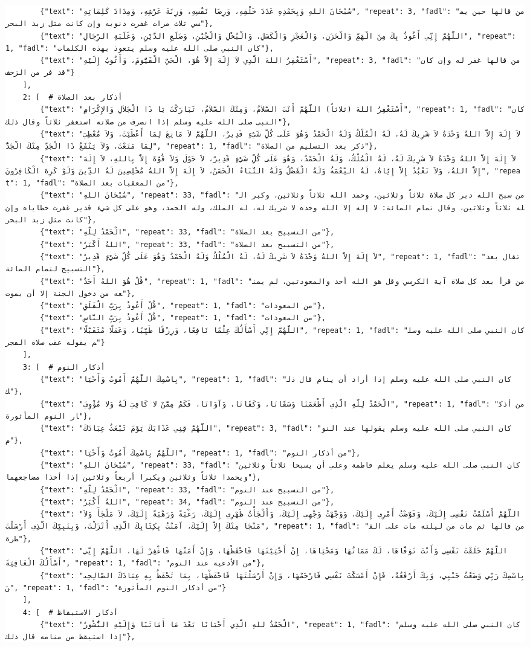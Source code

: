             {"text": "سُبْحَانَ اللهِ وَبِحَمْدِهِ عَدَدَ خَلْقِهِ، وَرِضَا نَفْسِهِ، وَزِنَةَ عَرْشِهِ، وَمِدَادَ كَلِمَاتِهِ", "repeat": 3, "fadl": "من قالها حين يمسي ثلاث مرات غفرت ذنوبه وإن كانت مثل زبد البحر"},
            {"text": "اللَّهُمَّ إِنِّي أَعُوذُ بِكَ مِنَ الْهَمِّ وَالْحَزَنِ، وَالْعَجْزِ وَالْكَسَلِ، وَالْبُخْلِ وَالْجُبْنِ، وَضَلَعِ الدَّيْنِ، وَغَلَبَةِ الرِّجَالِ", "repeat": 1, "fadl": "كان النبي صلى الله عليه وسلم يتعوذ بهذه الكلمات"},
            {"text": "أَسْتَغْفِرُ اللهَ الَّذِي لاَ إِلَهَ إِلاَّ هُوَ، الْحَيَّ الْقَيُّومَ، وَأَتُوبُ إِلَيْهِ", "repeat": 3, "fadl": "من قالها غفر له وإن كان قد فر من الزحف"}
        ],
        2: [  # أذكار بعد الصلاة
            {"text": "أَسْتَغْفِرُ اللهَ (ثلاثاً) اللَّهُمَّ أَنْتَ السَّلاَمُ، وَمِنْكَ السَّلاَمُ، تَبَارَكْتَ يَا ذَا الْجَلاَلِ وَالإِكْرَامِ", "repeat": 1, "fadl": "كان النبي صلى الله عليه وسلم إذا انصرف من صلاته استغفر ثلاثاً وقال ذلك"},
            {"text": "لاَ إِلَهَ إِلاَّ اللهُ وَحْدَهُ لاَ شَرِيكَ لَهُ، لَهُ الْمُلْكُ وَلَهُ الْحَمْدُ وَهُوَ عَلَى كُلِّ شَيْءٍ قَدِيرٌ، اللَّهُمَّ لاَ مَانِعَ لِمَا أَعْطَيْتَ، وَلاَ مُعْطِيَ لِمَا مَنَعْتَ، وَلاَ يَنْفَعُ ذَا الْجَدِّ مِنْكَ الْجَدُّ", "repeat": 1, "fadl": "ذكر بعد التسليم من الصلاة"},
            {"text": "لاَ إِلَهَ إِلاَّ اللهُ وَحْدَهُ لاَ شَرِيكَ لَهُ، لَهُ الْمُلْكُ، وَلَهُ الْحَمْدُ، وَهُوَ عَلَى كُلِّ شَيْءٍ قَدِيرٌ، لاَ حَوْلَ وَلاَ قُوَّةَ إِلاَّ بِاللهِ، لاَ إِلَهَ إِلاَّ اللهُ، وَلاَ نَعْبُدُ إِلاَّ إِيَّاهُ، لَهُ النِّعْمَةُ وَلَهُ الْفَضْلُ وَلَهُ الثَّنَاءُ الْحَسَنُ، لاَ إِلَهَ إِلاَّ اللهُ مُخْلِصِينَ لَهُ الدِّينَ وَلَوْ كَرِهَ الْكَافِرُونَ", "repeat": 1, "fadl": "من المعقبات بعد الصلاة"},
            {"text": "سُبْحَانَ اللهِ", "repeat": 33, "fadl": "من سبح الله دبر كل صلاة ثلاثاً وثلاثين، وحمد الله ثلاثاً وثلاثين، وكبر الله ثلاثاً وثلاثين، وقال تمام المائة: لا إله إلا الله وحده لا شريك له، له الملك، وله الحمد، وهو على كل شيء قدير غفرت خطاياه وإن كانت مثل زبد البحر"},
            {"text": "الْحَمْدُ لِلَّهِ", "repeat": 33, "fadl": "من التسبيح بعد الصلاة"},
            {"text": "اللهُ أَكْبَرُ", "repeat": 33, "fadl": "من التسبيح بعد الصلاة"},
            {"text": "لاَ إِلَهَ إِلاَّ اللهُ وَحْدَهُ لاَ شَرِيكَ لَهُ، لَهُ الْمُلْكُ وَلَهُ الْحَمْدُ وَهُوَ عَلَى كُلِّ شَيْءٍ قَدِيرٌ", "repeat": 1, "fadl": "تقال بعد التسبيح لتمام المائة"},
            {"text": "قُلْ هُوَ اللهُ أَحَدٌ", "repeat": 1, "fadl": "من قرأ بعد كل صلاة آية الكرسي وقل هو الله أحد والمعوذتين، لم يمنعه من دخول الجنة إلا أن يموت"},
            {"text": "قُلْ أَعُوذُ بِرَبِّ الْفَلَقِ", "repeat": 1, "fadl": "من المعوذات"},
            {"text": "قُلْ أَعُوذُ بِرَبِّ النَّاسِ", "repeat": 1, "fadl": "من المعوذات"},
            {"text": "اللَّهُمَّ إِنِّي أَسْأَلُكَ عِلْمًا نَافِعًا، وَرِزْقًا طَيِّبًا، وَعَمَلًا مُتَقَبَّلًا", "repeat": 1, "fadl": "كان النبي صلى الله عليه وسلم يقوله عقب صلاة الفجر"}
        ],
        3: [  # أذكار النوم
            {"text": "بِاسْمِكَ اللَّهُمَّ أَمُوتُ وَأَحْيَا", "repeat": 1, "fadl": "كان النبي صلى الله عليه وسلم إذا أراد أن ينام قال ذلك"},
            {"text": "الْحَمْدُ لِلَّهِ الَّذِي أَطْعَمَنَا وَسَقَانَا، وَكَفَانَا، وَآوَانَا، فَكَمْ مِمَّنْ لا كَافِيَ لَهُ وَلا مُؤْوِيَ", "repeat": 1, "fadl": "من أذكار النوم المأثورة"},
            {"text": "اللَّهُمَّ قِنِي عَذَابَكَ يَوْمَ تَبْعَثُ عِبَادَكَ", "repeat": 3, "fadl": "كان النبي صلى الله عليه وسلم يقولها عند النوم"},
            {"text": "اللَّهُمَّ بِاسْمِكَ أَمُوتُ وَأَحْيَا", "repeat": 1, "fadl": "من أذكار النوم"},
            {"text": "سُبْحَانَ اللهِ", "repeat": 33, "fadl": "كان النبي صلى الله عليه وسلم يعلم فاطمة وعلي أن يسبحا ثلاثاً وثلاثين ويحمدا ثلاثاً وثلاثين ويكبرا أربعاً وثلاثين إذا أخذا مضاجعهما"},
            {"text": "الْحَمْدُ لِلَّهِ", "repeat": 33, "fadl": "من التسبيح عند النوم"},
            {"text": "اللهُ أَكْبَرُ", "repeat": 34, "fadl": "من التسبيح عند النوم"},
            {"text": "اللَّهُمَّ أَسْلَمْتُ نَفْسِي إِلَيْكَ، وَفَوَّضْتُ أَمْرِي إِلَيْكَ، وَوَجَّهْتُ وَجْهِي إِلَيْكَ، وَأَلْجَأْتُ ظَهْرِي إِلَيْكَ، رَغْبَةً وَرَهْبَةً إِلَيْكَ، لاَ مَلْجَأَ وَلاَ مَنْجَا مِنْكَ إِلاَّ إِلَيْكَ، آمَنْتُ بِكِتَابِكَ الَّذِي أَنْزَلْتَ، وَبِنَبِيِّكَ الَّذِي أَرْسَلْتَ", "repeat": 1, "fadl": "من قالها ثم مات من ليلته مات على الفطرة"},
            {"text": "اللَّهُمَّ خَلَقْتَ نَفْسِي وَأَنْتَ تَوَفَّاهَا، لَكَ مَمَاتُهَا وَمَحْيَاهَا، إِنْ أَحْيَيْتَهَا فَاحْفَظْهَا، وَإِنْ أَمَتَّهَا فَاغْفِرْ لَهَا، اللَّهُمَّ إِنِّي أَسْأَلُكَ الْعَافِيَةَ", "repeat": 1, "fadl": "من الأدعية عند النوم"},
            {"text": "بِاسْمِكَ رَبِّي وَضَعْتُ جَنْبِي، وَبِكَ أَرْفَعُهُ، فَإِنْ أَمْسَكْتَ نَفْسِي فَارْحَمْهَا، وَإِنْ أَرْسَلْتَهَا فَاحْفَظْهَا، بِمَا تَحْفَظُ بِهِ عِبَادَكَ الصَّالِحِينَ", "repeat": 1, "fadl": "من أذكار النوم المأثورة"}
        ],
        4: [  # أذكار الاستيقاظ
            {"text": "الْحَمْدُ للهِ الَّذِي أَحْيَانَا بَعْدَ مَا أَمَاتَنَا وَإِلَيْهِ النُّشُورُ", "repeat": 1, "fadl": "كان النبي صلى الله عليه وسلم إذا استيقظ من منامه قال ذلك"},